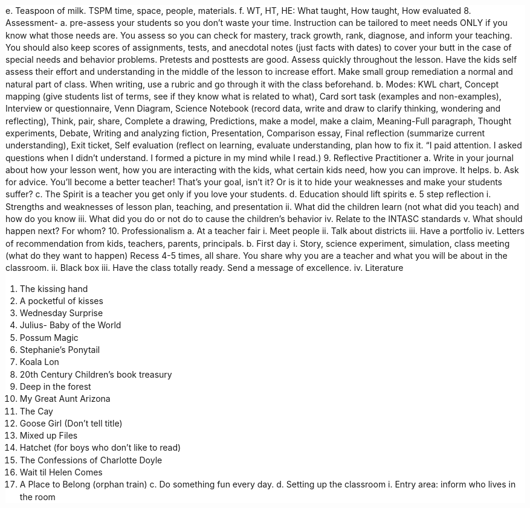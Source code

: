 e.	Teaspoon of milk.  TSPM time, space, people, materials.
f.	WT, HT, HE: What taught, How taught, How evaluated
8.	Assessment-
a.	pre-assess your students so you don’t waste your time.  Instruction can be tailored to meet needs ONLY if you know what those needs are.  You assess so you can check for mastery, track growth, rank, diagnose, and inform your teaching.  You should also keep scores of assignments, tests, and anecdotal notes (just facts with dates) to cover your butt in the case of special needs and behavior problems.  Pretests and posttests are good.  Assess quickly throughout the lesson.  Have the kids self assess their effort and understanding in the middle of the lesson to increase effort.  Make small group remediation a normal and natural part of class.  When writing, use a rubric and go through it with the class beforehand.
b.	Modes: KWL chart, Concept mapping (give students list of terms, see if they know what is related to what), Card sort task (examples and non-examples), Interview or questionnaire, Venn Diagram, Science Notebook (record data, write and draw to clarify thinking, wondering and reflecting), Think, pair, share, Complete a drawing, Predictions, make a model, make a claim, Meaning-Full paragraph, Thought experiments, Debate, Writing and analyzing fiction, Presentation, Comparison essay, Final reflection (summarize current understanding), Exit ticket, Self evaluation (reflect on learning, evaluate understanding, plan how to fix it. “I paid attention.  I asked questions when I didn’t understand.  I formed a picture in my mind while I read.)
9.	Reflective Practitioner
a.	Write in your journal about how your lesson went, how you are interacting with the kids, what certain kids need, how you can improve.  It helps.
b.	Ask for advice.  You’ll become a better teacher!  That’s your goal, isn’t it?  Or is it to hide your weaknesses and make your students suffer?
c.	The Spirit is a teacher you get only if you love your students.
d.	Education should lift spirits
e.	5 step reflection
i.	Strengths and weaknesses of lesson plan, teaching, and presentation
ii.	What did the children learn (not what did you teach) and how do you know
iii.	What did you do or not do to cause the children’s behavior
iv.	Relate to the INTASC standards
v.	What should happen next? For whom?
10.	Professionalism
a.	At a teacher fair
i.	Meet people
ii.	Talk about districts
iii.	Have a portfolio
iv.	Letters of recommendation from kids, teachers, parents, principals.
b.	First day
i.	Story, science experiment, simulation, class meeting (what do they want to happen) Recess 4-5 times, all share. You share why you are a teacher and what you will be about in the classroom.
ii.	Black box
iii.	Have the class totally ready.  Send a message of excellence.
iv.	Literature
1.	The kissing hand
2.	A pocketful of kisses
3.	Wednesday Surprise
4.	Julius- Baby of the World
5.	Possum Magic
6.	Stephanie’s Ponytail
7.	Koala Lon
8.	20th Century Children’s book treasury
9.	Deep in the forest
10.	My Great Aunt Arizona
11.	The Cay
12.	Goose Girl (Don’t tell title)
13.	Mixed up Files
14.	Hatchet (for boys who don’t like to read)
15.	The Confessions of Charlotte Doyle
16.	Wait til Helen Comes
17.	A Place to Belong (orphan train)
c.	Do something fun every day.
d.	Setting up the classroom
i.	Entry area: inform who lives in the room